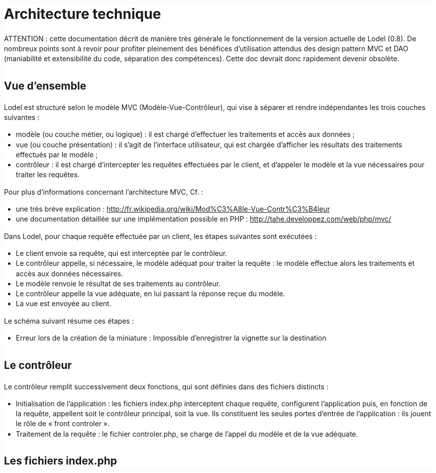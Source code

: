 Architecture technique
======================

ATTENTION : cette documentation décrit de manière très générale le fonctionnement de la version actuelle de Lodel (0.8). De nombreux points sont à revoir pour profiter pleinement des bénéfices d’utilisation attendus des design pattern MVC et DAO (maniabilité et extensibilité du code, séparation des compétences). Cette doc devrait donc rapidement devenir obsolète.

Vue d’ensemble
--------------

Lodel est structuré selon le modèle MVC (Modèle-Vue-Contrôleur), qui vise à séparer et rendre indépendantes les trois couches suivantes :

- modèle (ou couche métier, ou logique) : il est chargé d’effectuer les traitements et accès aux données ;
- vue (ou couche présentation) : il s’agit de l’interface utilisateur, qui est chargée d’afficher les résultats des traitements effectués par le modèle ;
- contrôleur : il est chargé d’intercepter les requêtes effectuées par le client, et d’appeler le modèle et la vue nécessaires pour traiter les requêtes.

Pour plus d’informations concernant l’architecture MVC, Cf. :

- une très brève explication : http://fr.wikipedia.org/wiki/Mod%C3%A8le-Vue-Contr%C3%B4leur
- une documentation détaillée sur une implémentation possible en PHP : http://tahe.developpez.com/web/php/mvc/

Dans Lodel, pour chaque requête effectuée par un client, les étapes suivantes sont exécutées :

- Le client envoie sa requête, qui est interceptée par le contrôleur.
- Le contrôleur appelle, si nécessaire, le modèle adéquat pour traiter la requête : le modèle effectue alors les traitements et accès aux données nécessaires.
- Le modèle renvoie le résultat de ses traitements au contrôleur.
- Le contrôleur appelle la vue adéquate, en lui passant la réponse reçue du modèle.
- La vue est envoyée au client.

Le schéma suivant résume ces étapes :

- Erreur lors de la création de la miniature : Impossible d’enregistrer la vignette sur la destination


Le contrôleur
-------------

Le contrôleur remplit successivement deux fonctions, qui sont définies dans des fichiers distincts :

- Initialisation de l’application : les fichiers index.php interceptent chaque requête, configurent l’application puis, en fonction de la requête, appellent soit le contrôleur principal, soit la vue. Ils constituent les seules portes d’entrée de l’application : ils jouent le rôle de « front controler ».
- Traitement de la requête : le fichier controler.php, se charge de l’appel du modèle et de la vue adéquate.

Les fichiers index.php
----------------------
